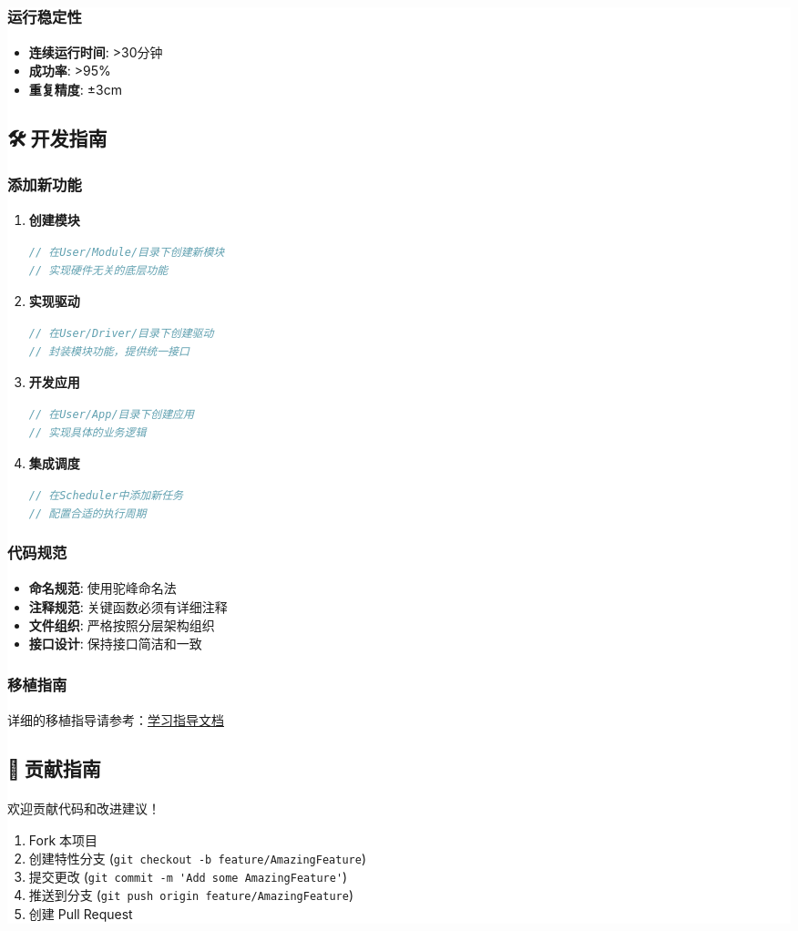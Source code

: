 ### 运行稳定性
- **连续运行时间**: >30分钟
- **成功率**: >95%
- **重复精度**: ±3cm

## 🛠️ 开发指南

### 添加新功能

1. **创建模块**
   ```c
   // 在User/Module/目录下创建新模块
   // 实现硬件无关的底层功能
   ```

2. **实现驱动**
   ```c
   // 在User/Driver/目录下创建驱动
   // 封装模块功能，提供统一接口
   ```

3. **开发应用**
   ```c
   // 在User/App/目录下创建应用
   // 实现具体的业务逻辑
   ```

4. **集成调度**
   ```c
   // 在Scheduler中添加新任务
   // 配置合适的执行周期
   ```

### 代码规范

- **命名规范**: 使用驼峰命名法
- **注释规范**: 关键函数必须有详细注释
- **文件组织**: 严格按照分层架构组织
- **接口设计**: 保持接口简洁和一致

### 移植指南

详细的移植指导请参考：[学习指导文档](docs/learning-guide/)

## 🤝 贡献指南

欢迎贡献代码和改进建议！

1. Fork 本项目
2. 创建特性分支 (`git checkout -b feature/AmazingFeature`)
3. 提交更改 (`git commit -m 'Add some AmazingFeature'`)
4. 推送到分支 (`git push origin feature/AmazingFeature`)
5. 创建 Pull Request
